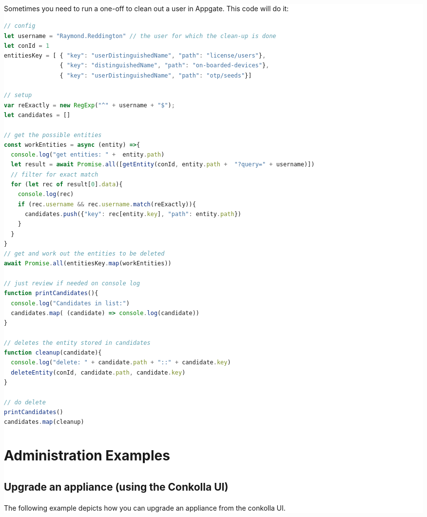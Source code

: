 Sometimes you need to run a one-off to clean out a user in Appgate. This code will do it:

```javascript
// config
let username = "Raymond.Reddington" // the user for which the clean-up is done
let conId = 1
entitiesKey = [ { "key": "userDistinguishedName", "path": "license/users"},
                { "key": "distinguishedName", "path": "on-boarded-devices"},
                { "key": "userDistinguishedName", "path": "otp/seeds"}]

// setup
var reExactly = new RegExp("^" + username + "$");
let candidates = []

// get the possible entities 
const workEntities = async (entity) =>{
  console.log("get entities: " +  entity.path)
  let result = await Promise.all([getEntity(conId, entity.path +  "?query=" + username)])
  // filter for exact match
  for (let rec of result[0].data){
    console.log(rec)
    if (rec.username && rec.username.match(reExactly)){
      candidates.push({"key": rec[entity.key], "path": entity.path})
    }
  }
}
// get and work out the entities to be deleted
await Promise.all(entitiesKey.map(workEntities))

// just review if needed on console log
function printCandidates(){
  console.log("Candidates in list:")
  candidates.map( (candidate) => console.log(candidate))
}

// deletes the entity stored in candidates
function cleanup(candidate){
  console.log("delete: " + candidate.path + "::" + candidate.key)
  deleteEntity(conId, candidate.path, candidate.key)   
}

// do delete
printCandidates()
candidates.map(cleanup)

```




# Administration Examples

## Upgrade an appliance (using the Conkolla UI)
The following example depicts how you can upgrade an appliance from the conkolla UI.
